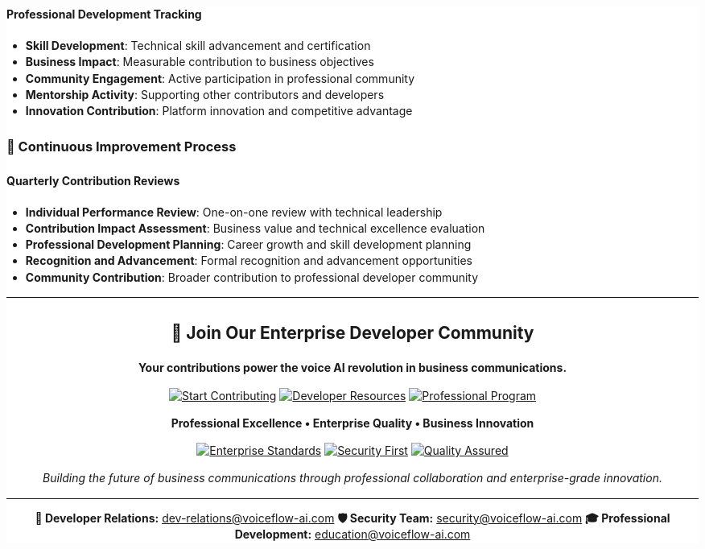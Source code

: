 #### **Professional Development Tracking**
- **Skill Development**: Technical skill advancement and certification
- **Business Impact**: Measurable contribution to business objectives
- **Community Engagement**: Active participation in professional community
- **Mentorship Activity**: Supporting other contributors and developers
- **Innovation Contribution**: Platform innovation and competitive advantage

### **🎯 Continuous Improvement Process**

#### **Quarterly Contribution Reviews**
- **Individual Performance Review**: One-on-one review with technical leadership
- **Contribution Impact Assessment**: Business value and technical excellence evaluation
- **Professional Development Planning**: Career growth and skill development planning
- **Recognition and Advancement**: Formal recognition and advancement opportunities
- **Community Contribution**: Broader contribution to professional developer community

---

<div align="center">

## 🚀 **Join Our Enterprise Developer Community**

**Your contributions power the voice AI revolution in business communications.**

[![Start Contributing](https://img.shields.io/badge/🚀%20Start%20Contributing-Join%20Our%20Community-1e40af?style=for-the-badge)](mailto:dev-community@voiceflow-ai.com)
[![Developer Resources](https://img.shields.io/badge/📚%20Developer%20Resources-Access%20Documentation-059669?style=for-the-badge)](mailto:technical@voiceflow-ai.com)
[![Professional Program](https://img.shields.io/badge/🎓%20Professional%20Program-Learn%20More-7c3aed?style=for-the-badge)](mailto:education@voiceflow-ai.com)

**Professional Excellence • Enterprise Quality • Business Innovation**

[![Enterprise Standards](https://img.shields.io/badge/Enterprise-Standards-1e40af?style=flat-square&logo=enterprise)](CODE_OF_CONDUCT.md)
[![Security First](https://img.shields.io/badge/Security-First-dc2626?style=flat-square&logo=security)](SECURITY.md)
[![Quality Assured](https://img.shields.io/badge/Quality-Assured-059669?style=flat-square&logo=check-circle)](#quality-assurance)

*Building the future of business communications through professional collaboration and enterprise-grade innovation.*

---

**📧 Developer Relations:** [dev-relations@voiceflow-ai.com](mailto:dev-relations@voiceflow-ai.com)
**🛡️ Security Team:** [security@voiceflow-ai.com](mailto:security@voiceflow-ai.com)
**🎓 Professional Development:** [education@voiceflow-ai.com](mailto:education@voiceflow-ai.com)

</div>